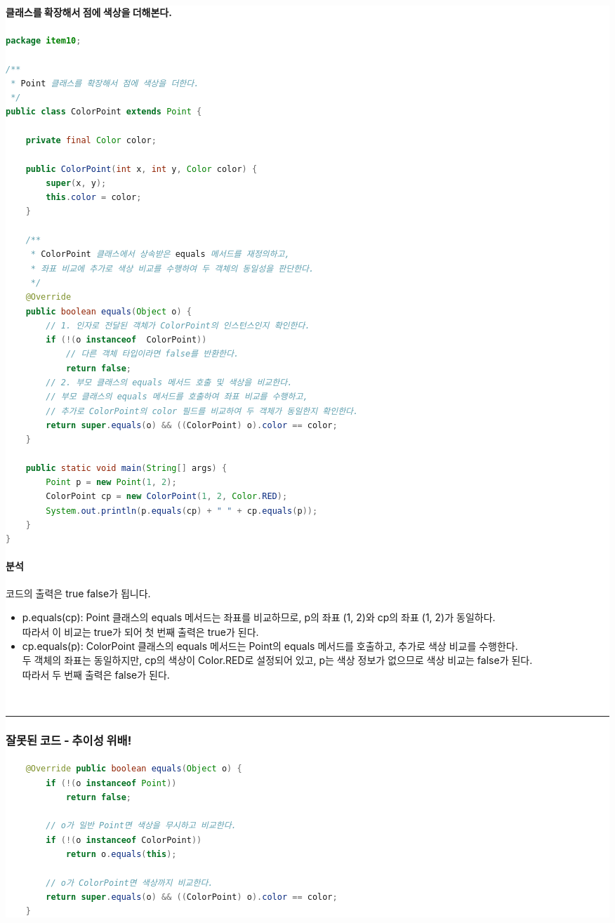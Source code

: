 #### 클래스를 확장해서 점에 색상을 더해본다.
```java
package item10;

/**
 * Point 클래스를 확장해서 점에 색상을 더한다.
 */
public class ColorPoint extends Point {

    private final Color color;

    public ColorPoint(int x, int y, Color color) {
        super(x, y);
        this.color = color;
    }

    /**
     * ColorPoint 클래스에서 상속받은 equals 메서드를 재정의하고,
     * 좌표 비교에 추가로 색상 비교를 수행하여 두 객체의 동일성을 판단한다.
     */
    @Override
    public boolean equals(Object o) {
        // 1. 인자로 전달된 객체가 ColorPoint의 인스턴스인지 확인한다.
        if (!(o instanceof  ColorPoint))
            // 다른 객체 타입이라면 false를 반환한다.
            return false;
        // 2. 부모 클래스의 equals 메서드 호출 및 색상을 비교한다.
        // 부모 클래스의 equals 메서드를 호출하여 좌표 비교를 수행하고,
        // 추가로 ColorPoint의 color 필드를 비교하여 두 객체가 동일한지 확인한다.
        return super.equals(o) && ((ColorPoint) o).color == color;
    }

    public static void main(String[] args) {
        Point p = new Point(1, 2);
        ColorPoint cp = new ColorPoint(1, 2, Color.RED);
        System.out.println(p.equals(cp) + " " + cp.equals(p));
    }
}
```

#### 분석
 코드의 출력은 true false가 됩니다.
+ p.equals(cp): Point 클래스의 equals 메서드는 좌표를 비교하므로, p의 좌표 (1, 2)와 cp의 좌표 (1, 2)가 동일하다. <br> 따라서 이 비교는 true가 되어 첫 번째 출력은 true가 된다.
+ cp.equals(p): ColorPoint 클래스의 equals 메서드는 Point의 equals 메서드를 호출하고, 추가로 색상 비교를 수행한다. <br> 두 객체의 좌표는 동일하지만, cp의 색상이 Color.RED로 설정되어 있고, p는 색상 정보가 없으므로 색상 비교는 false가 된다.  <br> 따라서 두 번째 출력은 false가 된다.

<br>

---
### 잘못된 코드 - 추이성 위배!
```java
    @Override public boolean equals(Object o) {
        if (!(o instanceof Point))
            return false;

        // o가 일반 Point면 색상을 무시하고 비교한다.
        if (!(o instanceof ColorPoint))
            return o.equals(this);

        // o가 ColorPoint면 색상까지 비교한다.
        return super.equals(o) && ((ColorPoint) o).color == color;
    }
```